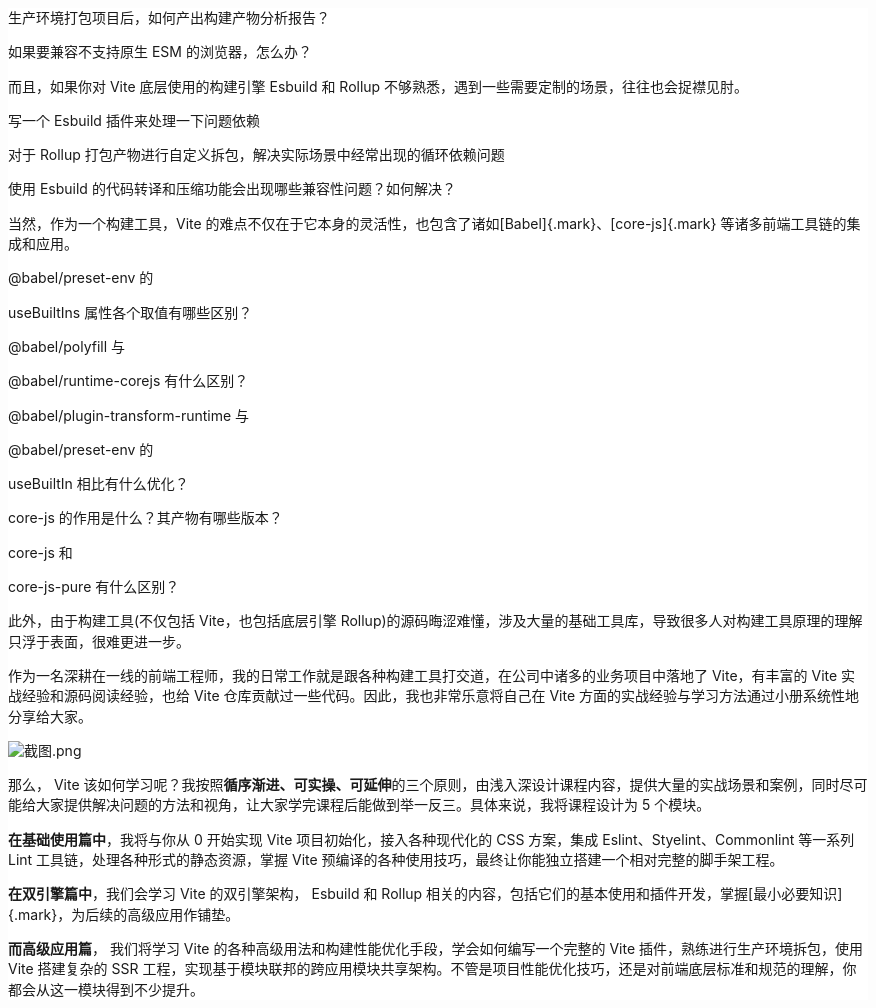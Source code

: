生产环境打包项目后，如何产出构建产物分析报告？

如果要兼容不支持原生 ESM 的浏览器，怎么办？

而且，如果你对 Vite 底层使用的构建引擎 Esbuild 和 Rollup
不够熟悉，遇到一些需要定制的场景，往往也会捉襟见肘。

写一个 Esbuild 插件来处理一下问题依赖

对于 Rollup 打包产物进行自定义拆包，解决实际场景中经常出现的循环依赖问题

使用 Esbuild 的代码转译和压缩功能会出现哪些兼容性问题？如何解决？

当然，作为一个构建工具，Vite
的难点不仅在于它本身的灵活性，也包含了诸如[Babel]{.mark}、[core-js]{.mark} 等诸多前端工具链的集成和应用。

\@babel/preset-env 的 

useBuiltIns 属性各个取值有哪些区别？

\@babel/polyfill 与 

\@babel/runtime-corejs 有什么区别？

\@babel/plugin-transform-runtime 与

\@babel/preset-env 的 

useBuiltIn 相比有什么优化？

core-js 的作用是什么？其产物有哪些版本？

core-js 和 

core-js-pure 有什么区别？

此外，由于构建工具(不仅包括 Vite，也包括底层引擎
Rollup)的源码晦涩难懂，涉及大量的基础工具库，导致很多人对构建工具原理的理解只浮于表面，很难更进一步。

作为一名深耕在一线的前端工程师，我的日常工作就是跟各种构建工具打交道，在公司中诸多的业务项目中落地了
Vite，有丰富的 Vite 实战经验和源码阅读经验，也给 Vite
仓库贡献过一些代码。因此，我也非常乐意将自己在 Vite
方面的实战经验与学习方法通过小册系统性地分享给大家。

![截图.png](https://cdn-us.imgs.moe/2023/05/26/646fa4ee58e4a.png)

那么， Vite
该如何学习呢？我按照**循序渐进、可实操、可延伸**的三个原则，由浅入深设计课程内容，提供大量的实战场景和案例，同时尽可能给大家提供解决问题的方法和视角，让大家学完课程后能做到举一反三。具体来说，我将课程设计为
5 个模块。

**在基础使用篇中**，我将与你从 0 开始实现 Vite
项目初始化，接入各种现代化的 CSS 方案，集成 Eslint、Styelint、Commonlint
等一系列 Lint 工具链，处理各种形式的静态资源，掌握 Vite
预编译的各种使用技巧，最终让你能独立搭建一个相对完整的脚手架工程。

**在双引擎篇中**，我们会学习 Vite 的双引擎架构， Esbuild 和 Rollup
相关的内容，包括它们的基本使用和插件开发，掌握[最小必要知识]{.mark}，为后续的高级应用作铺垫。

**而高级应用篇**， 我们将学习 Vite
的各种高级用法和构建性能优化手段，学会如何编写一个完整的 Vite
插件，熟练进行生产环境拆包，使用 Vite 搭建复杂的 SSR
工程，实现基于模块联邦的跨应用模块共享架构。不管是项目性能优化技巧，还是对前端底层标准和规范的理解，你都会从这一模块得到不少提升。
